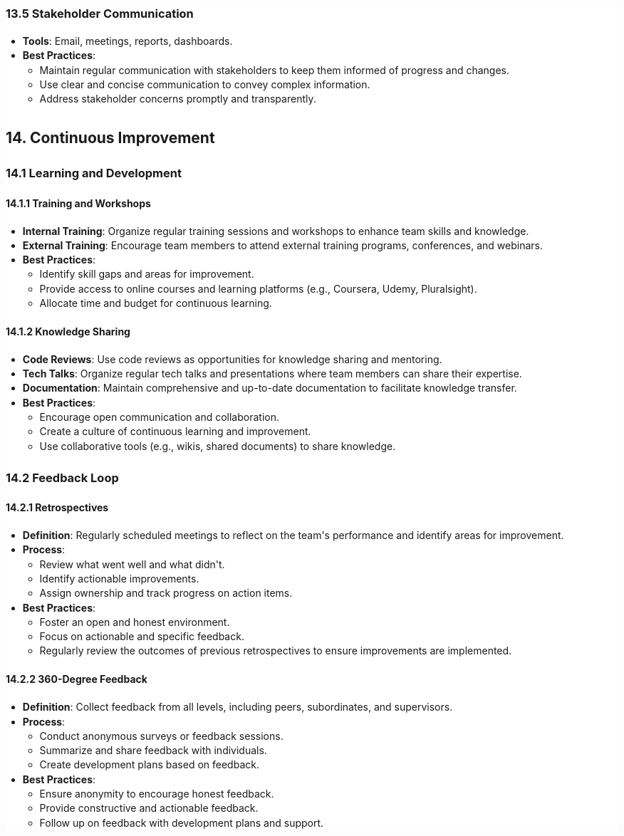 ### 13.5 **Stakeholder Communication**
- **Tools**: Email, meetings, reports, dashboards.
- **Best Practices**:
  - Maintain regular communication with stakeholders to keep them informed of progress and changes.
  - Use clear and concise communication to convey complex information.
  - Address stakeholder concerns promptly and transparently.


## 14. **Continuous Improvement**

### 14.1 **Learning and Development**
#### 14.1.1 Training and Workshops
- **Internal Training**: Organize regular training sessions and workshops to enhance team skills and knowledge.
- **External Training**: Encourage team members to attend external training programs, conferences, and webinars.
- **Best Practices**:
  - Identify skill gaps and areas for improvement.
  - Provide access to online courses and learning platforms (e.g., Coursera, Udemy, Pluralsight).
  - Allocate time and budget for continuous learning.

#### 14.1.2 Knowledge Sharing
- **Code Reviews**: Use code reviews as opportunities for knowledge sharing and mentoring.
- **Tech Talks**: Organize regular tech talks and presentations where team members can share their expertise.
- **Documentation**: Maintain comprehensive and up-to-date documentation to facilitate knowledge transfer.
- **Best Practices**:
  - Encourage open communication and collaboration.
  - Create a culture of continuous learning and improvement.
  - Use collaborative tools (e.g., wikis, shared documents) to share knowledge.

### 14.2 **Feedback Loop**
#### 14.2.1 Retrospectives
- **Definition**: Regularly scheduled meetings to reflect on the team's performance and identify areas for improvement.
- **Process**:
  - Review what went well and what didn't.
  - Identify actionable improvements.
  - Assign ownership and track progress on action items.
- **Best Practices**:
  - Foster an open and honest environment.
  - Focus on actionable and specific feedback.
  - Regularly review the outcomes of previous retrospectives to ensure improvements are implemented.

#### 14.2.2 360-Degree Feedback
- **Definition**: Collect feedback from all levels, including peers, subordinates, and supervisors.
- **Process**:
  - Conduct anonymous surveys or feedback sessions.
  - Summarize and share feedback with individuals.
  - Create development plans based on feedback.
- **Best Practices**:
  - Ensure anonymity to encourage honest feedback.
  - Provide constructive and actionable feedback.
  - Follow up on feedback with development plans and support.
